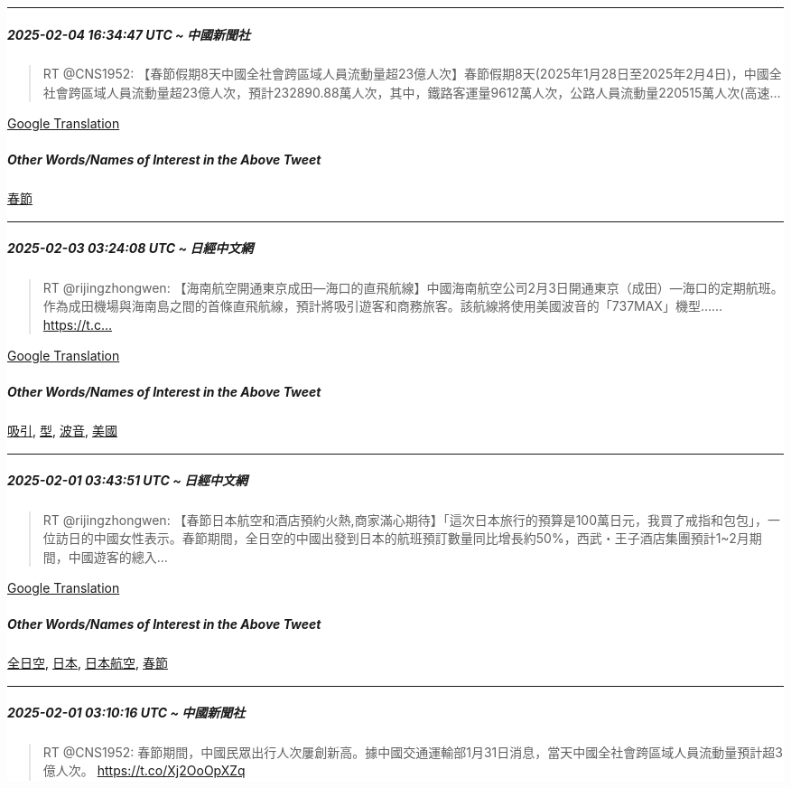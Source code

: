 ___
##### 2025-02-04 16:34:47 UTC ~ 中國新聞社
> RT @CNS1952: 【春節假期8天中國全社會跨區域人員流動量超23億人次】春節假期8天(2025年1月28日至2025年2月4日)，中國全社會跨區域人員流動量超23億人次，預計232890.88萬人次，其中，鐵路客運量9612萬人次，公路人員流動量220515萬人次(高速…

[Google Translation](https://translate.google.com/?hi=en&tab=TT&sl=zh-CN&tl=en&op=translate&text=RT+%40CNS1952%3A+%E3%80%90%E6%98%A5%E7%AF%80%E5%81%87%E6%9C%9F8%E5%A4%A9%E4%B8%AD%E5%9C%8B%E5%85%A8%E7%A4%BE%E6%9C%83%E8%B7%A8%E5%8D%80%E5%9F%9F%E4%BA%BA%E5%93%A1%E6%B5%81%E5%8B%95%E9%87%8F%E8%B6%8523%E5%84%84%E4%BA%BA%E6%AC%A1%E3%80%91%E6%98%A5%E7%AF%80%E5%81%87%E6%9C%9F8%E5%A4%A9%282025%E5%B9%B41%E6%9C%8828%E6%97%A5%E8%87%B32025%E5%B9%B42%E6%9C%884%E6%97%A5%29%EF%BC%8C%E4%B8%AD%E5%9C%8B%E5%85%A8%E7%A4%BE%E6%9C%83%E8%B7%A8%E5%8D%80%E5%9F%9F%E4%BA%BA%E5%93%A1%E6%B5%81%E5%8B%95%E9%87%8F%E8%B6%8523%E5%84%84%E4%BA%BA%E6%AC%A1%EF%BC%8C%E9%A0%90%E8%A8%88232890.88%E8%90%AC%E4%BA%BA%E6%AC%A1%EF%BC%8C%E5%85%B6%E4%B8%AD%EF%BC%8C%E9%90%B5%E8%B7%AF%E5%AE%A2%E9%81%8B%E9%87%8F9612%E8%90%AC%E4%BA%BA%E6%AC%A1%EF%BC%8C%E5%85%AC%E8%B7%AF%E4%BA%BA%E5%93%A1%E6%B5%81%E5%8B%95%E9%87%8F220515%E8%90%AC%E4%BA%BA%E6%AC%A1%28%E9%AB%98%E9%80%9F%E2%80%A6)
##### Other Words/Names of Interest in the Above Tweet
[春節](春節.md)
___
##### 2025-02-03 03:24:08 UTC ~ 日經中文網
> RT @rijingzhongwen: 【海南航空開通東京成田—海口的直飛航線】中國海南航空公司2月3日開通東京（成田）—海口的定期航班。作為成田機場與海南島之間的首條直飛航線，預計將吸引遊客和商務旅客。該航線將使用美國波音的「737MAX」機型…… https://t.c…

[Google Translation](https://translate.google.com/?hi=en&tab=TT&sl=zh-CN&tl=en&op=translate&text=RT+%40rijingzhongwen%3A+%E3%80%90%E6%B5%B7%E5%8D%97%E8%88%AA%E7%A9%BA%E9%96%8B%E9%80%9A%E6%9D%B1%E4%BA%AC%E6%88%90%E7%94%B0%E2%80%94%E6%B5%B7%E5%8F%A3%E7%9A%84%E7%9B%B4%E9%A3%9B%E8%88%AA%E7%B7%9A%E3%80%91%E4%B8%AD%E5%9C%8B%E6%B5%B7%E5%8D%97%E8%88%AA%E7%A9%BA%E5%85%AC%E5%8F%B82%E6%9C%883%E6%97%A5%E9%96%8B%E9%80%9A%E6%9D%B1%E4%BA%AC%EF%BC%88%E6%88%90%E7%94%B0%EF%BC%89%E2%80%94%E6%B5%B7%E5%8F%A3%E7%9A%84%E5%AE%9A%E6%9C%9F%E8%88%AA%E7%8F%AD%E3%80%82%E4%BD%9C%E7%82%BA%E6%88%90%E7%94%B0%E6%A9%9F%E5%A0%B4%E8%88%87%E6%B5%B7%E5%8D%97%E5%B3%B6%E4%B9%8B%E9%96%93%E7%9A%84%E9%A6%96%E6%A2%9D%E7%9B%B4%E9%A3%9B%E8%88%AA%E7%B7%9A%EF%BC%8C%E9%A0%90%E8%A8%88%E5%B0%87%E5%90%B8%E5%BC%95%E9%81%8A%E5%AE%A2%E5%92%8C%E5%95%86%E5%8B%99%E6%97%85%E5%AE%A2%E3%80%82%E8%A9%B2%E8%88%AA%E7%B7%9A%E5%B0%87%E4%BD%BF%E7%94%A8%E7%BE%8E%E5%9C%8B%E6%B3%A2%E9%9F%B3%E7%9A%84%E3%80%8C737MAX%E3%80%8D%E6%A9%9F%E5%9E%8B%E2%80%A6%E2%80%A6+https%3A%2F%2Ft.c%E2%80%A6)
##### Other Words/Names of Interest in the Above Tweet
[吸引](吸引.md), [型](型.md), [波音](波音.md), [美國](美國.md)
___
##### 2025-02-01 03:43:51 UTC ~ 日經中文網
> RT @rijingzhongwen: 【春節日本航空和酒店預約火熱,商家滿心期待】「這次日本旅行的預算是100萬日元，我買了戒指和包包」，一位訪日的中國女性表示。春節期間，全日空的中國出發到日本的航班預訂數量同比增長約50%，西武・王子酒店集團預計1~2月期間，中國遊客的總入…

[Google Translation](https://translate.google.com/?hi=en&tab=TT&sl=zh-CN&tl=en&op=translate&text=RT+%40rijingzhongwen%3A+%E3%80%90%E6%98%A5%E7%AF%80%E6%97%A5%E6%9C%AC%E8%88%AA%E7%A9%BA%E5%92%8C%E9%85%92%E5%BA%97%E9%A0%90%E7%B4%84%E7%81%AB%E7%86%B1%2C%E5%95%86%E5%AE%B6%E6%BB%BF%E5%BF%83%E6%9C%9F%E5%BE%85%E3%80%91%E3%80%8C%E9%80%99%E6%AC%A1%E6%97%A5%E6%9C%AC%E6%97%85%E8%A1%8C%E7%9A%84%E9%A0%90%E7%AE%97%E6%98%AF100%E8%90%AC%E6%97%A5%E5%85%83%EF%BC%8C%E6%88%91%E8%B2%B7%E4%BA%86%E6%88%92%E6%8C%87%E5%92%8C%E5%8C%85%E5%8C%85%E3%80%8D%EF%BC%8C%E4%B8%80%E4%BD%8D%E8%A8%AA%E6%97%A5%E7%9A%84%E4%B8%AD%E5%9C%8B%E5%A5%B3%E6%80%A7%E8%A1%A8%E7%A4%BA%E3%80%82%E6%98%A5%E7%AF%80%E6%9C%9F%E9%96%93%EF%BC%8C%E5%85%A8%E6%97%A5%E7%A9%BA%E7%9A%84%E4%B8%AD%E5%9C%8B%E5%87%BA%E7%99%BC%E5%88%B0%E6%97%A5%E6%9C%AC%E7%9A%84%E8%88%AA%E7%8F%AD%E9%A0%90%E8%A8%82%E6%95%B8%E9%87%8F%E5%90%8C%E6%AF%94%E5%A2%9E%E9%95%B7%E7%B4%8450%25%EF%BC%8C%E8%A5%BF%E6%AD%A6%E3%83%BB%E7%8E%8B%E5%AD%90%E9%85%92%E5%BA%97%E9%9B%86%E5%9C%98%E9%A0%90%E8%A8%881~2%E6%9C%88%E6%9C%9F%E9%96%93%EF%BC%8C%E4%B8%AD%E5%9C%8B%E9%81%8A%E5%AE%A2%E7%9A%84%E7%B8%BD%E5%85%A5%E2%80%A6)
##### Other Words/Names of Interest in the Above Tweet
[全日空](全日空.md), [日本](日本.md), [日本航空](日本航空.md), [春節](春節.md)
___
##### 2025-02-01 03:10:16 UTC ~ 中國新聞社
> RT @CNS1952: 春節期間，中國民眾出行人次屢創新高。據中國交通運輸部1月31日消息，當天中國全社會跨區域人員流動量預計超3億人次。 https://t.co/Xj2OoOpXZq

